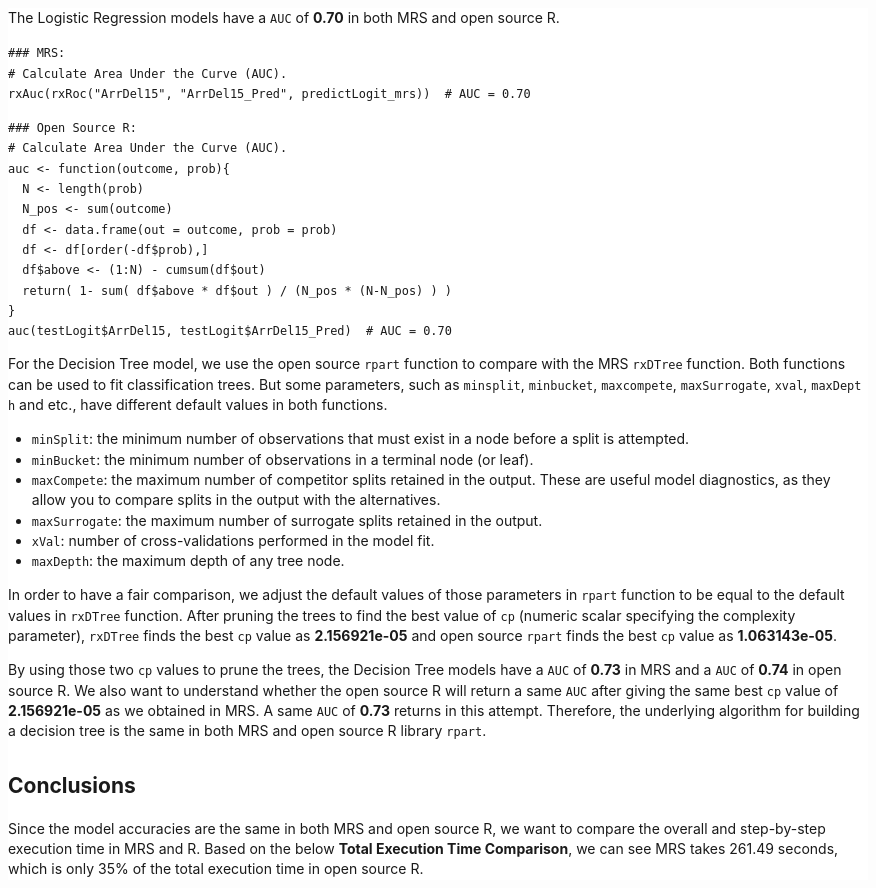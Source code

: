 The Logistic Regression models have a `AUC` of **0.70** in both MRS and open source R.

```
### MRS:
# Calculate Area Under the Curve (AUC).
rxAuc(rxRoc("ArrDel15", "ArrDel15_Pred", predictLogit_mrs))  # AUC = 0.70
```

```
### Open Source R:
# Calculate Area Under the Curve (AUC).
auc <- function(outcome, prob){
  N <- length(prob)
  N_pos <- sum(outcome)
  df <- data.frame(out = outcome, prob = prob)
  df <- df[order(-df$prob),]
  df$above <- (1:N) - cumsum(df$out)
  return( 1- sum( df$above * df$out ) / (N_pos * (N-N_pos) ) )
}
auc(testLogit$ArrDel15, testLogit$ArrDel15_Pred)  # AUC = 0.70
```

For the Decision Tree model, we use the open source `rpart` function to compare with the MRS `rxDTree` function. Both functions can be used to fit classification trees. But some parameters, such as `minsplit`, `minbucket`, `maxcompete`, `maxSurrogate`, `xval`, `maxDepth` and etc., have different default values in both functions.

- `minSplit`: the minimum number of observations that must exist in a node before a split is attempted.
- `minBucket`: the minimum number of observations in a terminal node (or leaf).
- `maxCompete`: the maximum number of competitor splits retained in the output. These are useful model diagnostics, as they allow you to compare splits in the output with the alternatives.
- `maxSurrogate`: the maximum number of surrogate splits retained in the output.
- `xVal`: number of cross-validations performed in the model fit.
- `maxDepth`: the maximum depth of any tree node.

In order to have a fair comparison, we adjust the default values of those parameters in `rpart` function to be equal to the default values in `rxDTree` function. After pruning the trees to find the best value of `cp` (numeric scalar specifying the complexity parameter), `rxDTree` finds the best `cp` value as **2.156921e-05** and open source `rpart` finds the best `cp` value as **1.063143e-05**.

By using those two `cp` values to prune the trees, the Decision Tree models have a `AUC` of **0.73** in MRS and a `AUC` of **0.74** in open source R. We also want to understand whether the open source R will return a same `AUC` after giving the same best `cp` value of **2.156921e-05** as we obtained in MRS. A same `AUC` of **0.73** returns in this attempt. Therefore, the underlying algorithm for building a decision tree is the same in both MRS and open source R library `rpart`.


## <a name="anchor-7"></a> Conclusions

Since the model accuracies are the same in both MRS and open source R, we want to compare the overall and step-by-step execution time in MRS and R. Based on the below **Total Execution Time Comparison**, we can see MRS takes 261.49 seconds, which is only 35% of the total execution time in open source R.


[Flight Delay Prediction with Microsoft R Server]: https://github.com/mezmicrosoft/Microsoft_R_Server/tree/master/Flight_Delay_Prediction
[Microsoft Data Science Virtual Machine]: https://azure.microsoft.com/en-us/marketplace/partners/microsoft-ads/standard-data-science-vm/